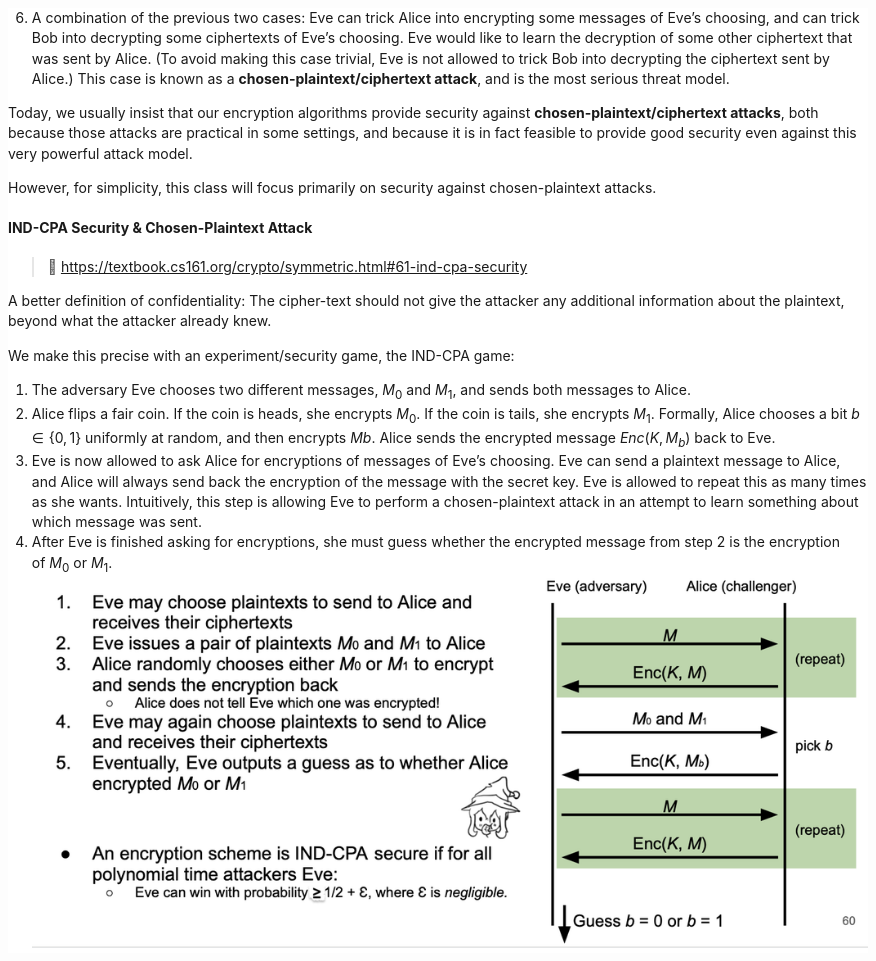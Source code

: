 6. A combination of the previous two cases: Eve can trick Alice into encrypting some messages of Eve’s choosing, and can trick Bob into decrypting some ciphertexts of Eve’s choosing. Eve would like to learn the decryption of some other ciphertext that was sent by Alice. (To avoid making this case trivial, Eve is not allowed to trick Bob into decrypting the ciphertext sent by Alice.) This case is known as a **chosen-plaintext/ciphertext attack**, and is the most serious threat model.

Today, we usually insist that our encryption algorithms provide security against **chosen-plaintext/ciphertext attacks**, both because those attacks are practical in some settings, and because it is in fact feasible to provide good security even against this very powerful attack model.

However, for simplicity, this class will focus primarily on security against chosen-plaintext attacks.
#### IND-CPA Security & Chosen-Plaintext Attack
> 🔗 https://textbook.cs161.org/crypto/symmetric.html#61-ind-cpa-security

A better definition of confidentiality: The cipher-text should not give the attacker any additional information about the plaintext, beyond what the attacker already knew.

We make this precise with an experiment/security game, the IND-CPA game:
1. The adversary Eve chooses two different messages, $M_0$ and $M_1$, and sends both messages to Alice.
2. Alice flips a fair coin. If the coin is heads, she encrypts $M_0$. If the coin is tails, she encrypts $M_1$. Formally, Alice chooses a bit $b \in \{0,1\}$ uniformly at random, and then encrypts $Mb$. Alice sends the encrypted message $Enc(K,M_b)$ back to Eve.
3. Eve is now allowed to ask Alice for encryptions of messages of Eve’s choosing. Eve can send a plaintext message to Alice, and Alice will always send back the encryption of the message with the secret key. Eve is allowed to repeat this as many times as she wants. Intuitively, this step is allowing Eve to perform a chosen-plaintext attack in an attempt to learn something about which message was sent.
4. After Eve is finished asking for encryptions, she must guess whether the encrypted message from step 2 is the encryption of $M_0$ or $M_1$.
![](../../../../Assets/Pics/Screenshot%202024-09-17%20at%2011.01.43.png)
